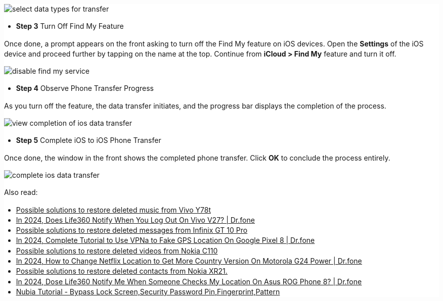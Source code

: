![select data types for transfer](https://images.wondershare.com/drfone/guide/transfer-ios-to-ios-2.png)

- **Step 3** Turn Off Find My Feature

Once done, a prompt appears on the front asking to turn off the Find My feature on iOS devices. Open the **Settings** of the iOS device and proceed further by tapping on the name at the top. Continue from **iCloud > Find My** feature and turn it off.

![disable find my service](https://images.wondershare.com/drfone/guide/transfer-ios-to-ios-3.png)

- **Step 4** Observe Phone Transfer Progress

As you turn off the feature, the data transfer initiates, and the progress bar displays the completion of the process.

![view completion of ios data transfer](https://images.wondershare.com/drfone/guide/transfer-ios-to-ios-4.png)

- **Step 5** Complete iOS to iOS Phone Transfer

Once done, the window in the front shows the completed phone transfer. Click **OK** to conclude the process entirely.

![complete ios data transfer](https://images.wondershare.com/drfone/guide/transfer-ios-to-ios-5.png)




<ins class="adsbygoogle"
     style="display:block"
     data-ad-format="autorelaxed"
     data-ad-client="ca-pub-7571918770474297"
     data-ad-slot="1223367746"></ins>
<ins class="adsbygoogle"
     style="display:block"
     data-ad-client="ca-pub-7571918770474297"
     data-ad-slot="8358498916"
     data-ad-format="auto"
     data-full-width-responsive="true"></ins>
<span class="atpl-alsoreadstyle">Also read:</span>
<div><ul>
<li><a href="https://review-topics.techidaily.com/possible-solutions-to-restore-deleted-music-from-vivo-y78t-by-fonelab-android-recover-music/"><u>Possible solutions to restore deleted music from Vivo Y78t</u></a></li>
<li><a href="https://review-topics.techidaily.com/in-2024-does-life360-notify-when-you-log-out-on-vivo-v27-drfone-by-drfone-virtual-android/"><u>In 2024, Does Life360 Notify When You Log Out On Vivo V27? | Dr.fone</u></a></li>
<li><a href="https://review-topics.techidaily.com/possible-solutions-to-restore-deleted-messages-from-infinix-gt-10-pro-by-fonelab-android-recover-messages/"><u>Possible solutions to restore deleted messages from Infinix GT 10 Pro</u></a></li>
<li><a href="https://review-topics.techidaily.com/in-2024-complete-tutorial-to-use-vpna-to-fake-gps-location-on-google-pixel-8-drfone-by-drfone-virtual-android/"><u>In 2024, Complete Tutorial to Use VPNa to Fake GPS Location On Google Pixel 8 | Dr.fone</u></a></li>
<li><a href="https://review-topics.techidaily.com/possible-solutions-to-restore-deleted-videos-from-nokia-c110-by-fonelab-android-recover-video/"><u>Possible solutions to restore deleted videos from Nokia C110</u></a></li>
<li><a href="https://review-topics.techidaily.com/in-2024-how-to-change-netflix-location-to-get-more-country-version-on-motorola-g24-power-drfone-by-drfone-virtual-android/"><u>In 2024, How to Change Netflix Location to Get More Country Version On Motorola G24 Power | Dr.fone</u></a></li>
<li><a href="https://review-topics.techidaily.com/possible-solutions-to-restore-deleted-contacts-from-nokia-xr21-by-fonelab-android-recover-contacts/"><u>Possible solutions to restore deleted contacts from Nokia XR21.</u></a></li>
<li><a href="https://review-topics.techidaily.com/in-2024-dose-life360-notify-me-when-someone-checks-my-location-on-asus-rog-phone-8-drfone-by-drfone-virtual-android/"><u>In 2024, Dose Life360 Notify Me When Someone Checks My Location On Asus ROG Phone 8? | Dr.fone</u></a></li>
<li><a href="https://review-topics.techidaily.com/nubia-tutorial-bypass-lock-screensecurity-password-pinfingerprintpattern-by-drfone-android-unlock-android-unlock/"><u>Nubia Tutorial - Bypass Lock Screen,Security Password Pin,Fingerprint,Pattern</u></a></li>
